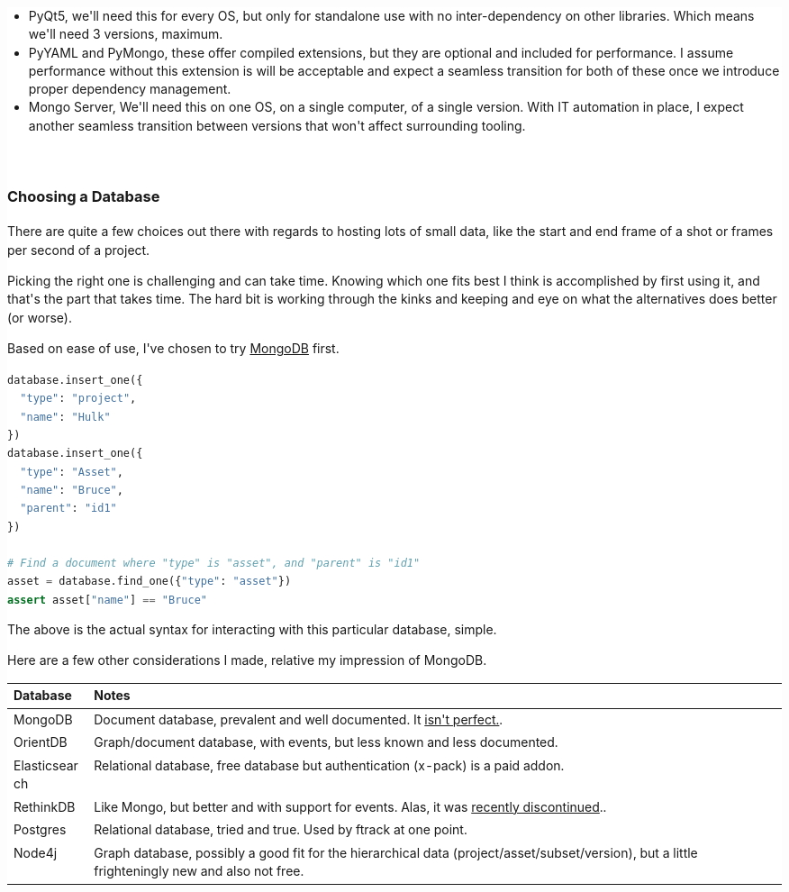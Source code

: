 - PyQt5, we'll need this for every OS, but only for standalone use with no inter-dependency on other libraries. Which means we'll need 3 versions, maximum.
- PyYAML and PyMongo, these offer compiled extensions, but they are optional and included for performance. I assume performance without this extension is will be acceptable and expect a seamless transition for both of these once we introduce proper dependency management.
- Mongo Server, We'll need this on one OS, on a single computer, of a single version. With IT automation in place, I expect another seamless transition between versions that won't affect surrounding tooling.

<br>

### Choosing a Database

There are quite a few choices out there with regards to hosting lots of small data, like the start and end frame of a shot or frames per second of a project.

Picking the right one is challenging and can take time. Knowing which one fits best I think is accomplished by first using it, and that's the part that takes time. The hard bit is working through the kinks and keeping and eye on what the alternatives does better (or worse).

Based on ease of use, I've chosen to try [MongoDB](https://www.mongodb.com/) first.

```python
database.insert_one({
  "type": "project",
  "name": "Hulk"
})
database.insert_one({
  "type": "Asset",
  "name": "Bruce",
  "parent": "id1"
})

# Find a document where "type" is "asset", and "parent" is "id1"
asset = database.find_one({"type": "asset"})
assert asset["name"] == "Bruce"
```

The above is the actual syntax for interacting with this particular database, simple.

Here are a few other considerations I made, relative my impression of MongoDB.

| Database       | Notes
|:---------------|:-----------------
| MongoDB        | Document database, prevalent and well documented. It [isn't perfect.](https://news.ycombinator.com/item?id=9912842).
| OrientDB       | Graph/document database, with events, but less known and less documented.
| Elasticsearch  | Relational database, free database but authentication (x-pack) is a paid addon.
| RethinkDB      | Like Mongo, but better and with support for events. Alas, it was [recently discontinued](https://news.ycombinator.com/item?id=13421608)..
| Postgres       | Relational database, tried and true. Used by ftrack at one point.
| Node4j         | Graph database, possibly a good fit for the hierarchical data (project/asset/subset/version), but a little frighteningly new and also not free.

